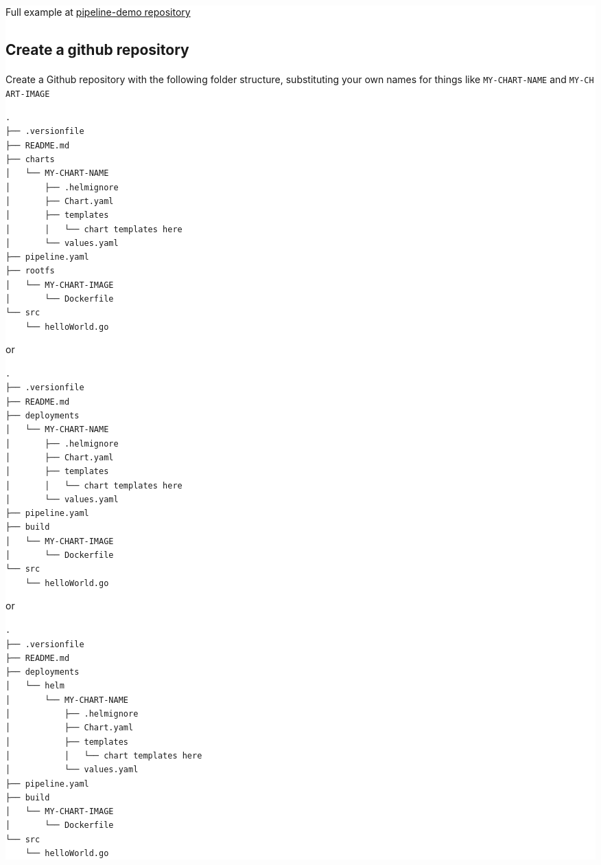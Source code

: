 Full example at [pipeline-demo repository](https://github.com/samsung-cnct/pipeline-demo)

## Create a github repository

Create a Github repository with the following folder structure, substituting your own names for things like `MY-CHART-NAME` and `MY-CHART-IMAGE` 

```
.
├── .versionfile
├── README.md
├── charts
│   └── MY-CHART-NAME
│       ├── .helmignore
│       ├── Chart.yaml
│       ├── templates
│       │   └── chart templates here
│       └── values.yaml
├── pipeline.yaml
├── rootfs
│   └── MY-CHART-IMAGE
│       └── Dockerfile
└── src
    └── helloWorld.go
```

or 

```
.
├── .versionfile
├── README.md
├── deployments
│   └── MY-CHART-NAME
│       ├── .helmignore
│       ├── Chart.yaml
│       ├── templates
│       │   └── chart templates here
│       └── values.yaml
├── pipeline.yaml
├── build
│   └── MY-CHART-IMAGE
│       └── Dockerfile
└── src
    └── helloWorld.go
```

or 

```
.
├── .versionfile
├── README.md
├── deployments
│   └── helm
│       └── MY-CHART-NAME
│           ├── .helmignore
│           ├── Chart.yaml
│           ├── templates
│           │   └── chart templates here
│           └── values.yaml
├── pipeline.yaml
├── build
│   └── MY-CHART-IMAGE
│       └── Dockerfile
└── src
    └── helloWorld.go
```
